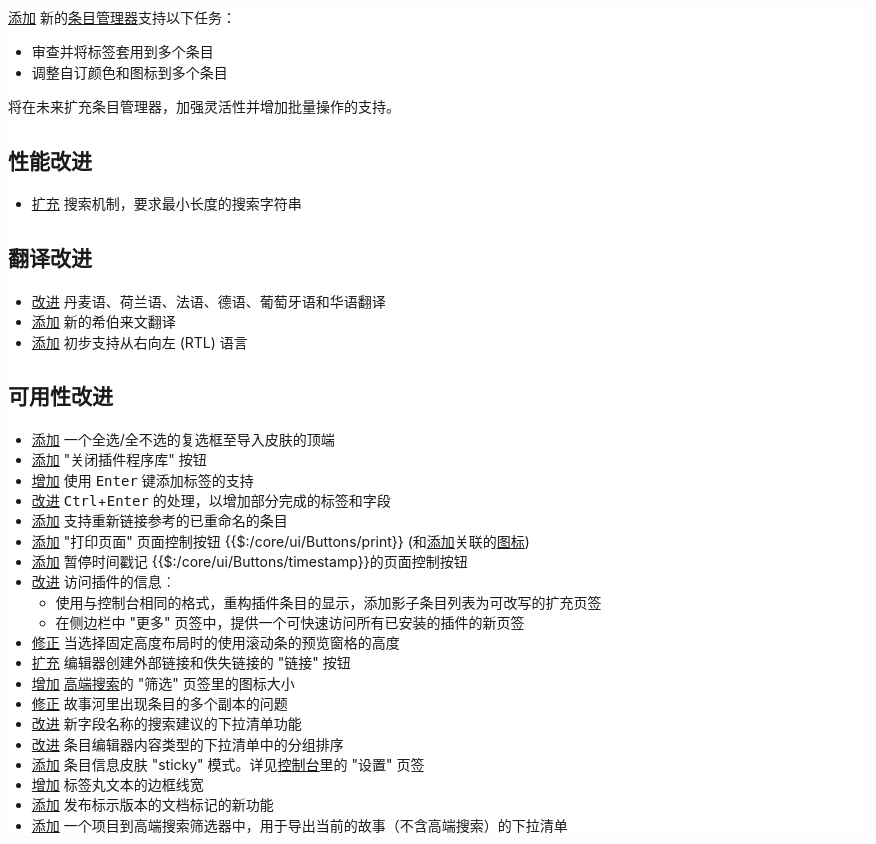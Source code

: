 [添加](https://github.com/Jermolene/TiddlyWiki5/commit/16bb65d17f5a20a0076320c6b1305b7b139d7375) 新的[条目管理器]($:/Manager)支持以下任务：

* 审查并将标签套用到多个条目
* 调整自订颜色和图标到多个条目

将在未来扩充条目管理器，加强灵活性并增加批量操作的支持。

## 性能改进

* [扩充](https://github.com/Jermolene/TiddlyWiki5/commit/989cee50594a76a0f30d1d2124ce9e5e5808c6cf) 搜索机制，要求最小长度的搜索字符串

## 翻译改进

* [改进](https://github.com/Jermolene/TiddlyWiki5/tree/master/languages) 丹麦语、荷兰语、法语、德语、葡萄牙语和华语翻译
* [添加](https://github.com/Jermolene/TiddlyWiki5/commit/b96377099a7377e4c77582800cac78103a08b066) 新的希伯来文翻译
* [添加](https://github.com/Jermolene/TiddlyWiki5/commit/e20bce5450f40c8db891893fa0674c493bba7f11) 初步支持从右向左 (RTL) 语言

## 可用性改进

* [添加](https://github.com/Jermolene/TiddlyWiki5/commit/3197f9a639761e1e56b2f5b18b5f7cf5c3d992da) 一个全选/全不选的复选框至导入皮肤的顶端
* [添加](https://github.com/Jermolene/TiddlyWiki5/pull/2072) "关闭插件程序库" 按钮
* [增加](https://github.com/Jermolene/TiddlyWiki5/pull/2592) 使用 <kbd>Enter</kbd> 键添加标签的支持
* [改进](https://github.com/Jermolene/TiddlyWiki5/pull/2590) <kbd>Ctrl</kbd>+<kbd>Enter</kbd> 的处理，以增加部分完成的标签和字段
* [添加](https://github.com/Jermolene/TiddlyWiki5/commit/e8bb897e263feea1a671ce035af68d0c6bc246b5) 支持重新链接参考的已重命名的条目
* [添加](https://github.com/Jermolene/TiddlyWiki5/commit/0b76c327c217251e2eb8e318e3f2d4637192581a) "打印页面" 页面控制按钮 {{$:/core/ui/Buttons/print}} (和[添加](https://github.com/Jermolene/TiddlyWiki5/commit/c4e13bc94afb022e40aaa70b06464084188acfea)关联的[图标]($:/core/images/print-button))
* [添加](https://github.com/Jermolene/TiddlyWiki5/commit/d1121787c090ec8f5fc592b83c3dbad1075fe0ec) 暂停时间戳记 {{$:/core/ui/Buttons/timestamp}}的页面控制按钮
* [改进](https://github.com/Jermolene/TiddlyWiki5/commit/7a6d7e2a1567ce04330939b3926b21b88796b4c9) 访问插件的信息︰
    * 使用与控制台相同的格式，重构插件条目的显示，添加影子条目列表为可改写的扩充页签
    * 在侧边栏中 "更多" 页签中，提供一个可快速访问所有已安装的插件的新页签
* [修正](https://github.com/Jermolene/TiddlyWiki5/issues/2616) 当选择固定高度布局时的使用滚动条的预览窗格的高度
* [扩充](https://github.com/Jermolene/TiddlyWiki5/commit/4eed18496fe2f4f67ad6a382b813b5c5371d3930) 编辑器创建外部链接和佚失链接的 "链接" 按钮
* [增加](https://github.com/Jermolene/TiddlyWiki5/commit/2d9aa12aa867d1b7c983e21de2ed60abf6f5a1bc) [高端搜索]($:/AdvancedSearch)的 "筛选" 页签里的图标大小
* [修正](https://github.com/Jermolene/TiddlyWiki5/issues/2381) 故事河里出现条目的多个副本的问题
* [改进](https://github.com/Jermolene/TiddlyWiki5/pull/2585) 新字段名称的搜索建议的下拉清单功能
* [改进](https://github.com/Jermolene/TiddlyWiki5/commit/c02c3a06e09baaa7746a26dffebb97ef8ec1ff6e) 条目编辑器内容类型的下拉清单中的分组排序
* [添加](https://github.com/Jermolene/TiddlyWiki5/commit/b3273bcbda6bcb9f3a0670b79ea598c3674c5012) 条目信息皮肤 "sticky" 模式。详见[控制台]($:/ControlPanel)里的 "设置" 页签
* [增加](https://github.com/Jermolene/TiddlyWiki5/commit/5bf238fc8698a6b750dd0f577ab745a4db714a17) 标签丸文本的边框线宽
* [添加](https://github.com/Jermolene/TiddlyWiki5/commit/ee66d1a1afb939c0cba8c2257b8300921831c716) 发布标示版本的文档标记的新功能
* [添加](https://github.com/Jermolene/TiddlyWiki5/commit/b1a5afbf158fab9e224978c81a10aca15d30d91a) 一个项目到高端搜索筛选器中，用于导出当前的故事（不含高端搜索）的下拉清单
